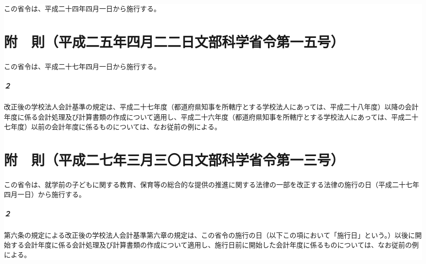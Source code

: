 この省令は、平成二十四年四月一日から施行する。
# 附　則（平成二五年四月二二日文部科学省令第一五号）
この省令は、平成二十七年四月一日から施行する。
##### ２
改正後の学校法人会計基準の規定は、平成二十七年度（都道府県知事を所轄庁とする学校法人にあっては、平成二十八年度）以降の会計年度に係る会計処理及び計算書類の作成について適用し、平成二十六年度（都道府県知事を所轄庁とする学校法人にあっては、平成二十七年度）以前の会計年度に係るものについては、なお従前の例による。
# 附　則（平成二七年三月三〇日文部科学省令第一三号）
この省令は、就学前の子どもに関する教育、保育等の総合的な提供の推進に関する法律の一部を改正する法律の施行の日（平成二十七年四月一日）から施行する。
##### ２
第六条の規定による改正後の学校法人会計基準第六章の規定は、この省令の施行の日（以下この項において「施行日」という。）以後に開始する会計年度に係る会計処理及び計算書類の作成について適用し、施行日前に開始した会計年度に係るものについては、なお従前の例による。
